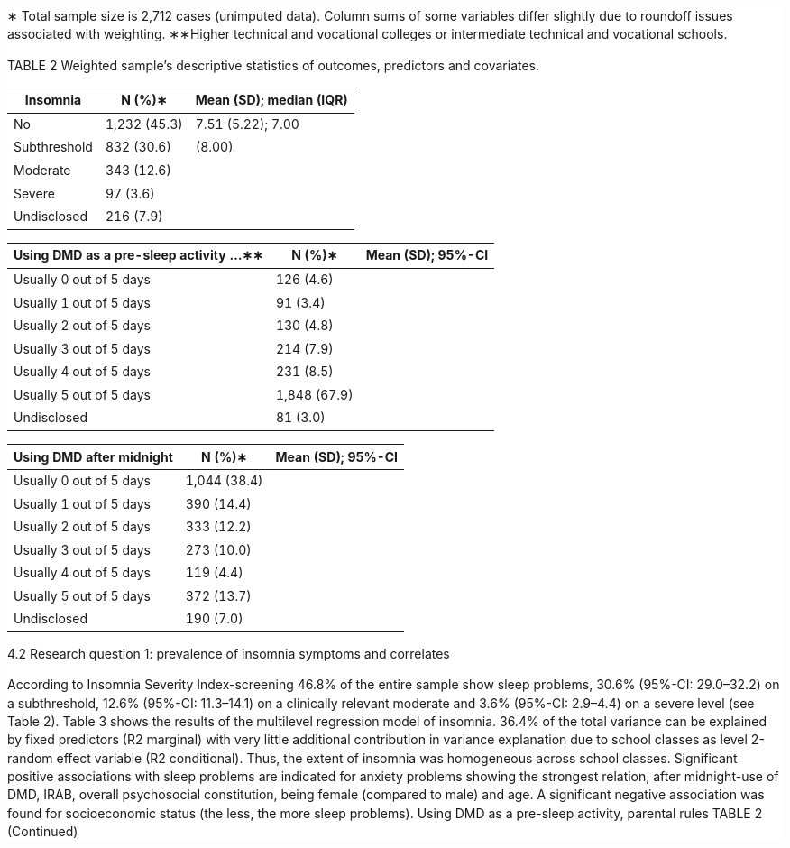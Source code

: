 ∗ Total sample size is 2,712 cases (unimputed data). Column sums of some variables differ slightly due to roundoff issues associated with weighting.
∗∗Higher technical and vocational colleges or intermediate technical and vocational schools.

TABLE 2 Weighted sample’s descriptive statistics of outcomes, predictors and covariates.

| Insomnia                | N (%)∗                  | Mean (SD); median (IQR)   |
|------------------------|-------------------------|-----------------------------|
| No                     | 1,232 (45.3)            | 7.51 (5.22); 7.00          |
| Subthreshold           | 832 (30.6)              | (8.00)                     |
| Moderate               | 343 (12.6)              |                             |
| Severe                 | 97 (3.6)                |                             |
| Undisclosed            | 216 (7.9)               |                             |

| Using DMD as a pre-sleep activity …∗∗ | N (%)∗                  | Mean (SD); 95%-CI          |
|----------------------------------------|-------------------------|-----------------------------|
| Usually 0 out of 5 days               | 126 (4.6)               |                             |
| Usually 1 out of 5 days               | 91 (3.4)                |                             |
| Usually 2 out of 5 days               | 130 (4.8)               |                             |
| Usually 3 out of 5 days               | 214 (7.9)               |                             |
| Usually 4 out of 5 days               | 231 (8.5)               |                             |
| Usually 5 out of 5 days               | 1,848 (67.9)            |                             |
| Undisclosed                            | 81 (3.0)                |                             |

| Using DMD after midnight               | N (%)∗                  | Mean (SD); 95%-CI          |
|----------------------------------------|-------------------------|-----------------------------|
| Usually 0 out of 5 days               | 1,044 (38.4)            |                             |
| Usually 1 out of 5 days               | 390 (14.4)              |                             |
| Usually 2 out of 5 days               | 333 (12.2)              |                             |
| Usually 3 out of 5 days               | 273 (10.0)              |                             |
| Usually 4 out of 5 days               | 119 (4.4)               |                             |
| Usually 5 out of 5 days               | 372 (13.7)              |                             |
| Undisclosed                            | 190 (7.0)               |                             |

4.2 Research question 1: prevalence of insomnia symptoms and correlates

According to Insomnia Severity Index-screening 46.8% of the entire sample show sleep problems, 30.6% (95%-CI: 29.0–32.2) on a subthreshold, 12.6% (95%-CI: 11.3–14.1) on a clinically relevant moderate and 3.6% (95%-CI: 2.9–4.4) on a severe level (see Table 2). Table 3 shows the results of the multilevel regression model of insomnia. 36.4% of the total variance can be explained by fixed predictors (R2 marginal) with very little additional contribution in variance explanation due to school classes as level 2-random effect variable (R2 conditional). Thus, the extent of insomnia was homogeneous across school classes. Significant positive associations with sleep problems are indicated for anxiety problems showing the strongest relation, after midnight-use of DMD, IRAB, overall psychosocial constitution, being female (compared to male) and age. A significant negative association was found for socioeconomic status (the less, the more sleep problems). Using DMD as a pre-sleep activity, parental rules TABLE 2 (Continued)
